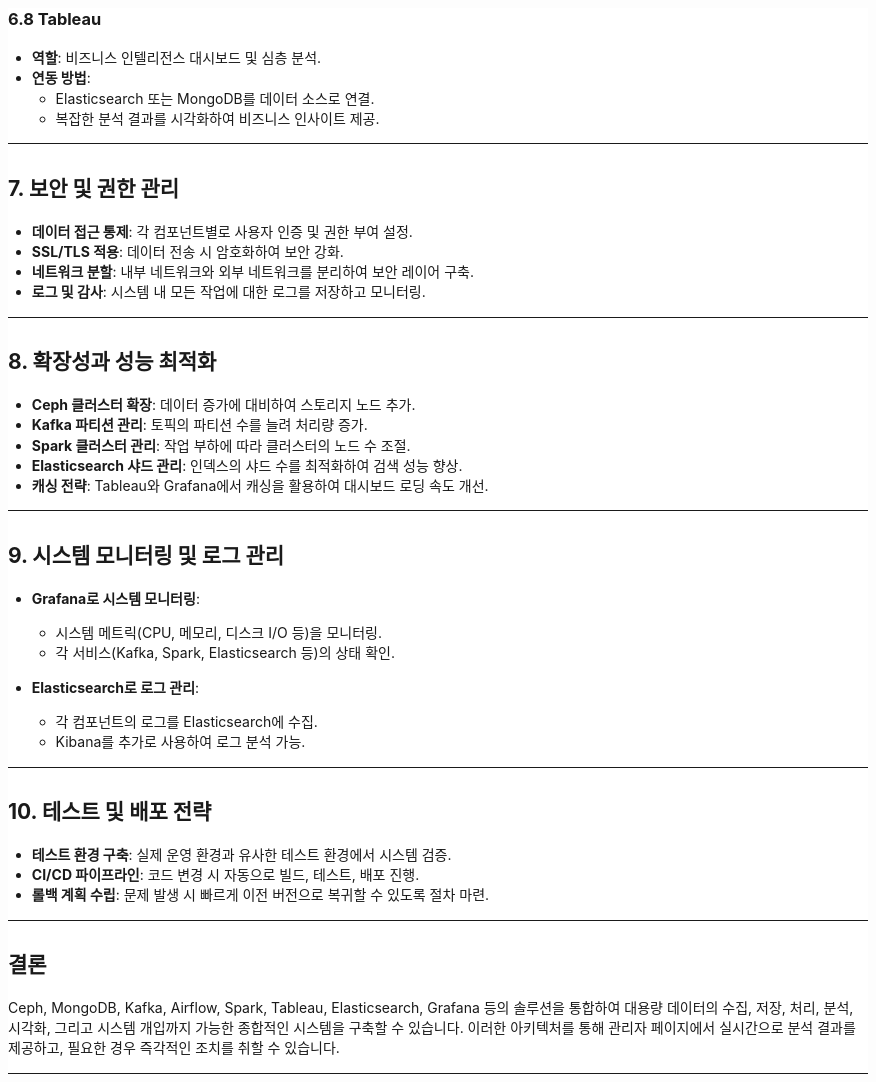 ### 6.8 Tableau

- **역할**: 비즈니스 인텔리전스 대시보드 및 심층 분석.
- **연동 방법**:
  - Elasticsearch 또는 MongoDB를 데이터 소스로 연결.
  - 복잡한 분석 결과를 시각화하여 비즈니스 인사이트 제공.

---

## 7. 보안 및 권한 관리

- **데이터 접근 통제**: 각 컴포넌트별로 사용자 인증 및 권한 부여 설정.
- **SSL/TLS 적용**: 데이터 전송 시 암호화하여 보안 강화.
- **네트워크 분할**: 내부 네트워크와 외부 네트워크를 분리하여 보안 레이어 구축.
- **로그 및 감사**: 시스템 내 모든 작업에 대한 로그를 저장하고 모니터링.

---

## 8. 확장성과 성능 최적화

- **Ceph 클러스터 확장**: 데이터 증가에 대비하여 스토리지 노드 추가.
- **Kafka 파티션 관리**: 토픽의 파티션 수를 늘려 처리량 증가.
- **Spark 클러스터 관리**: 작업 부하에 따라 클러스터의 노드 수 조절.
- **Elasticsearch 샤드 관리**: 인덱스의 샤드 수를 최적화하여 검색 성능 향상.
- **캐싱 전략**: Tableau와 Grafana에서 캐싱을 활용하여 대시보드 로딩 속도 개선.

---

## 9. 시스템 모니터링 및 로그 관리

- **Grafana로 시스템 모니터링**:
  - 시스템 메트릭(CPU, 메모리, 디스크 I/O 등)을 모니터링.
  - 각 서비스(Kafka, Spark, Elasticsearch 등)의 상태 확인.

- **Elasticsearch로 로그 관리**:
  - 각 컴포넌트의 로그를 Elasticsearch에 수집.
  - Kibana를 추가로 사용하여 로그 분석 가능.

---

## 10. 테스트 및 배포 전략

- **테스트 환경 구축**: 실제 운영 환경과 유사한 테스트 환경에서 시스템 검증.
- **CI/CD 파이프라인**: 코드 변경 시 자동으로 빌드, 테스트, 배포 진행.
- **롤백 계획 수립**: 문제 발생 시 빠르게 이전 버전으로 복귀할 수 있도록 절차 마련.

---

## 결론

Ceph, MongoDB, Kafka, Airflow, Spark, Tableau, Elasticsearch, Grafana 등의 솔루션을 통합하여 대용량 데이터의 수집, 저장, 처리, 분석, 시각화, 그리고 시스템 개입까지 가능한 종합적인 시스템을 구축할 수 있습니다. 이러한 아키텍처를 통해 관리자 페이지에서 실시간으로 분석 결과를 제공하고, 필요한 경우 즉각적인 조치를 취할 수 있습니다.

---